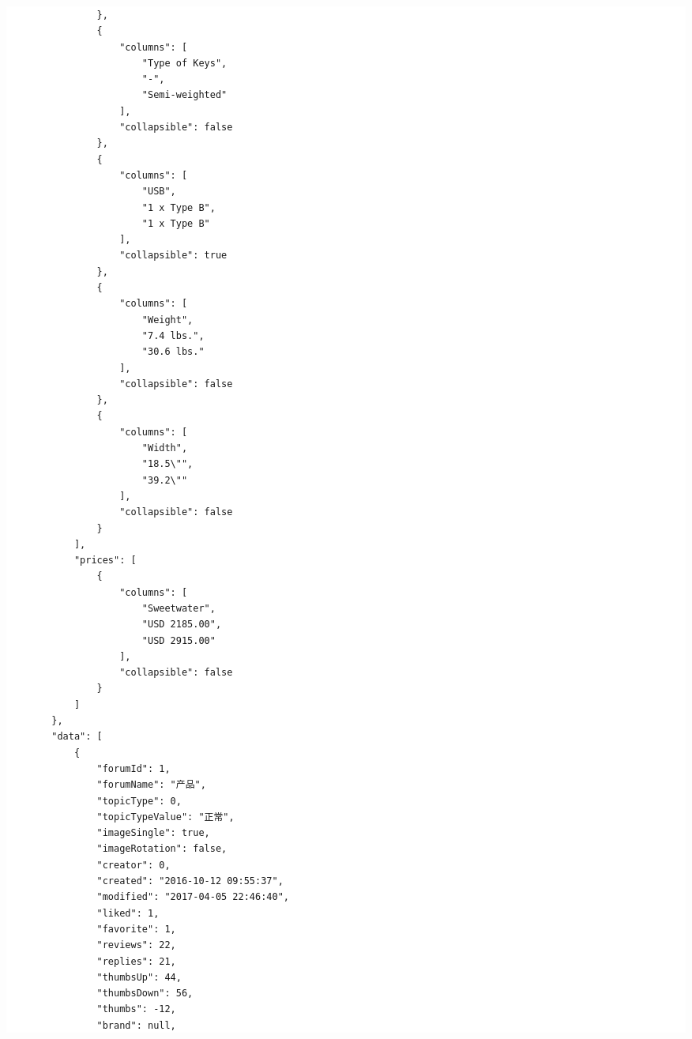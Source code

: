                     },
                    {
                        "columns": [
                            "Type of Keys",
                            "-",
                            "Semi-weighted"
                        ],
                        "collapsible": false
                    },
                    {
                        "columns": [
                            "USB",
                            "1 x Type B",
                            "1 x Type B"
                        ],
                        "collapsible": true
                    },
                    {
                        "columns": [
                            "Weight",
                            "7.4 lbs.",
                            "30.6 lbs."
                        ],
                        "collapsible": false
                    },
                    {
                        "columns": [
                            "Width",
                            "18.5\"",
                            "39.2\""
                        ],
                        "collapsible": false
                    }
                ],
                "prices": [
                    {
                        "columns": [
                            "Sweetwater",
                            "USD 2185.00",
                            "USD 2915.00"
                        ],
                        "collapsible": false
                    }
                ]
            },
            "data": [
                {
                    "forumId": 1,
                    "forumName": "产品",
                    "topicType": 0,
                    "topicTypeValue": "正常",
                    "imageSingle": true,
                    "imageRotation": false,
                    "creator": 0,
                    "created": "2016-10-12 09:55:37",
                    "modified": "2017-04-05 22:46:40",
                    "liked": 1,
                    "favorite": 1,
                    "reviews": 22,
                    "replies": 21,
                    "thumbsUp": 44,
                    "thumbsDown": 56,
                    "thumbs": -12,
                    "brand": null,